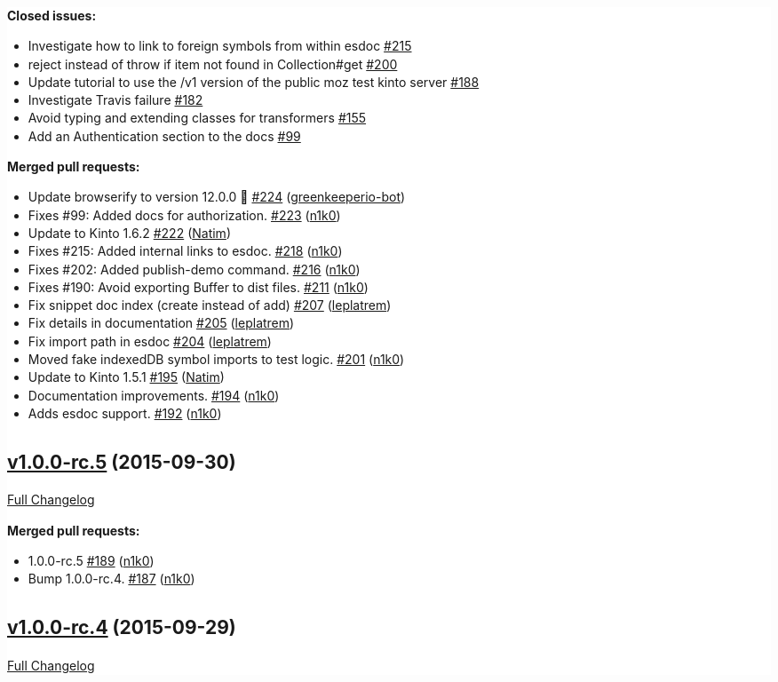 **Closed issues:**

- Investigate how to link to foreign symbols from within esdoc [\#215](https://github.com/Kinto/kinto.js/issues/215)
- reject instead of throw if item not found in Collection\#get [\#200](https://github.com/Kinto/kinto.js/issues/200)
- Update tutorial to use the /v1 version of the public moz test kinto server [\#188](https://github.com/Kinto/kinto.js/issues/188)
- Investigate Travis failure [\#182](https://github.com/Kinto/kinto.js/issues/182)
- Avoid typing and extending classes for transformers [\#155](https://github.com/Kinto/kinto.js/issues/155)
- Add an Authentication section to the docs [\#99](https://github.com/Kinto/kinto.js/issues/99)

**Merged pull requests:**

- Update browserify to version 12.0.0 🚀 [\#224](https://github.com/Kinto/kinto.js/pull/224) ([greenkeeperio-bot](https://github.com/greenkeeperio-bot))
- Fixes \#99: Added docs for authorization. [\#223](https://github.com/Kinto/kinto.js/pull/223) ([n1k0](https://github.com/n1k0))
- Update to Kinto 1.6.2 [\#222](https://github.com/Kinto/kinto.js/pull/222) ([Natim](https://github.com/Natim))
- Fixes \#215: Added internal links to esdoc. [\#218](https://github.com/Kinto/kinto.js/pull/218) ([n1k0](https://github.com/n1k0))
- Fixes \#202: Added publish-demo command. [\#216](https://github.com/Kinto/kinto.js/pull/216) ([n1k0](https://github.com/n1k0))
- Fixes \#190: Avoid exporting Buffer to dist files. [\#211](https://github.com/Kinto/kinto.js/pull/211) ([n1k0](https://github.com/n1k0))
- Fix snippet doc index \(create instead of add\) [\#207](https://github.com/Kinto/kinto.js/pull/207) ([leplatrem](https://github.com/leplatrem))
- Fix details in documentation [\#205](https://github.com/Kinto/kinto.js/pull/205) ([leplatrem](https://github.com/leplatrem))
- Fix import path in esdoc [\#204](https://github.com/Kinto/kinto.js/pull/204) ([leplatrem](https://github.com/leplatrem))
- Moved fake indexedDB symbol imports to test logic. [\#201](https://github.com/Kinto/kinto.js/pull/201) ([n1k0](https://github.com/n1k0))
- Update to Kinto 1.5.1 [\#195](https://github.com/Kinto/kinto.js/pull/195) ([Natim](https://github.com/Natim))
- Documentation improvements. [\#194](https://github.com/Kinto/kinto.js/pull/194) ([n1k0](https://github.com/n1k0))
- Adds esdoc support. [\#192](https://github.com/Kinto/kinto.js/pull/192) ([n1k0](https://github.com/n1k0))

## [v1.0.0-rc.5](https://github.com/Kinto/kinto.js/tree/v1.0.0-rc.5) (2015-09-30)
[Full Changelog](https://github.com/Kinto/kinto.js/compare/v1.0.0-rc.4...v1.0.0-rc.5)

**Merged pull requests:**

- 1.0.0-rc.5 [\#189](https://github.com/Kinto/kinto.js/pull/189) ([n1k0](https://github.com/n1k0))
- Bump 1.0.0-rc.4. [\#187](https://github.com/Kinto/kinto.js/pull/187) ([n1k0](https://github.com/n1k0))

## [v1.0.0-rc.4](https://github.com/Kinto/kinto.js/tree/v1.0.0-rc.4) (2015-09-29)
[Full Changelog](https://github.com/Kinto/kinto.js/compare/1.0.0-rc.3...v1.0.0-rc.4)
